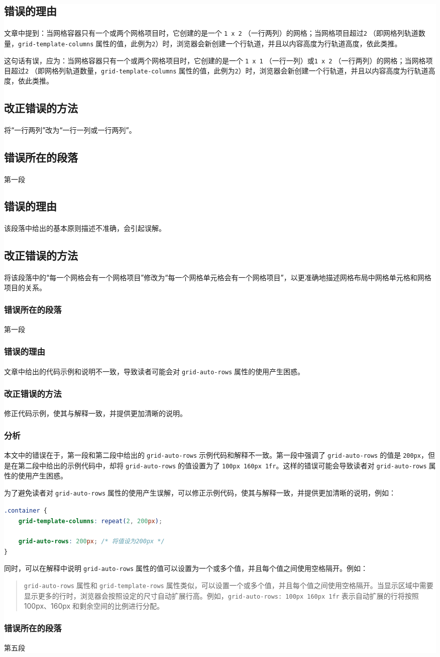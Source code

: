 ## 错误的理由
文章中提到：当网格容器只有一个或两个网格项目时，它创建的是一个 `1 x 2` （一行两列）的网格；当网格项目超过`2` （即网格列轨道数量，`grid-template-columns` 属性的值，此例为`2`）时，浏览器会新创建一个行轨道，并且以内容高度为行轨道高度，依此类推。

这句话有误，应为：当网格容器只有一个或两个网格项目时，它创建的是一个 `1 x 1` （一行一列）或`1 x 2` （一行两列）的网格；当网格项目超过`2` （即网格列轨道数量，`grid-template-columns` 属性的值，此例为`2`）时，浏览器会新创建一个行轨道，并且以内容高度为行轨道高度，依此类推。

## 改正错误的方法
将“一行两列”改为“一行一列或一行两列”。

## 错误所在的段落
第一段

## 错误的理由
该段落中给出的基本原则描述不准确，会引起误解。

## 改正错误的方法
将该段落中的“每一个网格会有一个网格项目”修改为“每一个网格单元格会有一个网格项目”，以更准确地描述网格布局中网格单元格和网格项目的关系。

### 错误所在的段落
第一段

### 错误的理由
文章中给出的代码示例和说明不一致，导致读者可能会对 `grid-auto-rows` 属性的使用产生困惑。

### 改正错误的方法
修正代码示例，使其与解释一致，并提供更加清晰的说明。

### 分析
本文中的错误在于，第一段和第二段中给出的 `grid-auto-rows` 示例代码和解释不一致。第一段中强调了 `grid-auto-rows` 的值是 `200px`，但是在第二段中给出的示例代码中，却将 `grid-auto-rows` 的值设置为了 `100px 160px 1fr`。这样的错误可能会导致读者对 `grid-auto-rows` 属性的使用产生困惑。

为了避免读者对 `grid-auto-rows` 属性的使用产生误解，可以修正示例代码，使其与解释一致，并提供更加清晰的说明，例如：

```CSS
.container {
    grid-template-columns: repeat(2, 200px);
    
    grid-auto-rows: 200px; /* 将值设为200px */
}
```

同时，可以在解释中说明 `grid-auto-rows` 属性的值可以设置为一个或多个值，并且每个值之间使用空格隔开。例如：

> `grid-auto-rows` 属性和 `grid-template-rows` 属性类似，可以设置一个或多个值，并且每个值之间使用空格隔开。当显示区域中需要显示更多的行时，浏览器会按照设定的尺寸自动扩展行高。例如，`grid-auto-rows: 100px 160px 1fr` 表示自动扩展的行将按照 100px、160px 和剩余空间的比例进行分配。

### 错误所在的段落
第五段
